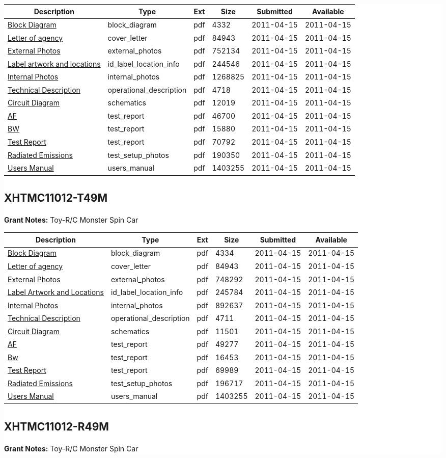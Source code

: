 | Description | Type | Ext | Size | Submitted | Available |
| ----------- | ---- | --- | ---- | --------- | --------- |
| [Block Diagram](XHTMC11012-T27M/d8dfe2a32d59e0ea905d247d51776059/1448832.pdf) | block_diagram | pdf | 4332 | 2011-04-15 | 2011-04-15 |
| [Letter of agency](XHTMC11012-T27M/d8dfe2a32d59e0ea905d247d51776059/1448819.pdf) | cover_letter | pdf | 84943 | 2011-04-15 | 2011-04-15 |
| [External Photos](XHTMC11012-T27M/d8dfe2a32d59e0ea905d247d51776059/1448836.pdf) | external_photos | pdf | 752134 | 2011-04-15 | 2011-04-15 |
| [Label artwork and locations](XHTMC11012-T27M/d8dfe2a32d59e0ea905d247d51776059/1448838.pdf) | id_label_location_info | pdf | 244546 | 2011-04-15 | 2011-04-15 |
| [Internal Photos](XHTMC11012-T27M/d8dfe2a32d59e0ea905d247d51776059/1448837.pdf) | internal_photos | pdf | 1268825 | 2011-04-15 | 2011-04-15 |
| [Technical Description](XHTMC11012-T27M/d8dfe2a32d59e0ea905d247d51776059/1448835.pdf) | operational_description | pdf | 4718 | 2011-04-15 | 2011-04-15 |
| [Circuit Diagram](XHTMC11012-T27M/d8dfe2a32d59e0ea905d247d51776059/1448834.pdf) | schematics | pdf | 12019 | 2011-04-15 | 2011-04-15 |
| [AF](XHTMC11012-T27M/d8dfe2a32d59e0ea905d247d51776059/1448830.pdf) | test_report | pdf | 46700 | 2011-04-15 | 2011-04-15 |
| [BW](XHTMC11012-T27M/d8dfe2a32d59e0ea905d247d51776059/1448833.pdf) | test_report | pdf | 15880 | 2011-04-15 | 2011-04-15 |
| [Test Report](XHTMC11012-T27M/d8dfe2a32d59e0ea905d247d51776059/1448841.pdf) | test_report | pdf | 70792 | 2011-04-15 | 2011-04-15 |
| [Radiated Emissions](XHTMC11012-T27M/d8dfe2a32d59e0ea905d247d51776059/1448840.pdf) | test_setup_photos | pdf | 190350 | 2011-04-15 | 2011-04-15 |
| [Users Manual](XHTMC11012-T27M/d8dfe2a32d59e0ea905d247d51776059/1448827.pdf) | users_manual | pdf | 1403255 | 2011-04-15 | 2011-04-15 |
## XHTMC11012-T49M
**Grant Notes:** Toy-R/C Monster Spin Car

| Description | Type | Ext | Size | Submitted | Available |
| ----------- | ---- | --- | ---- | --------- | --------- |
| [Block Diagram](XHTMC11012-T49M/4defbfea53276036274c65e2b045afaa/1448820.pdf) | block_diagram | pdf | 4334 | 2011-04-15 | 2011-04-15 |
| [Letter of agency](XHTMC11012-T49M/4defbfea53276036274c65e2b045afaa/1448819.pdf) | cover_letter | pdf | 84943 | 2011-04-15 | 2011-04-15 |
| [External Photos](XHTMC11012-T49M/4defbfea53276036274c65e2b045afaa/1448824.pdf) | external_photos | pdf | 748292 | 2011-04-15 | 2011-04-15 |
| [Label Artwork and Locations](XHTMC11012-T49M/4defbfea53276036274c65e2b045afaa/1448826.pdf) | id_label_location_info | pdf | 245784 | 2011-04-15 | 2011-04-15 |
| [Internal Photos](XHTMC11012-T49M/4defbfea53276036274c65e2b045afaa/1448825.pdf) | internal_photos | pdf | 892637 | 2011-04-15 | 2011-04-15 |
| [Technical Description](XHTMC11012-T49M/4defbfea53276036274c65e2b045afaa/1448823.pdf) | operational_description | pdf | 4711 | 2011-04-15 | 2011-04-15 |
| [Circuit Diagram](XHTMC11012-T49M/4defbfea53276036274c65e2b045afaa/1448822.pdf) | schematics | pdf | 11501 | 2011-04-15 | 2011-04-15 |
| [AF](XHTMC11012-T49M/4defbfea53276036274c65e2b045afaa/1448818.pdf) | test_report | pdf | 49277 | 2011-04-15 | 2011-04-15 |
| [Bw](XHTMC11012-T49M/4defbfea53276036274c65e2b045afaa/1448821.pdf) | test_report | pdf | 16453 | 2011-04-15 | 2011-04-15 |
| [Test Report](XHTMC11012-T49M/4defbfea53276036274c65e2b045afaa/1448829.pdf) | test_report | pdf | 69989 | 2011-04-15 | 2011-04-15 |
| [Radiated Emissions](XHTMC11012-T49M/4defbfea53276036274c65e2b045afaa/1448828.pdf) | test_setup_photos | pdf | 196717 | 2011-04-15 | 2011-04-15 |
| [Users Manual](XHTMC11012-T49M/4defbfea53276036274c65e2b045afaa/1448827.pdf) | users_manual | pdf | 1403255 | 2011-04-15 | 2011-04-15 |
## XHTMC11012-R49M
**Grant Notes:** Toy-R/C Monster Spin Car
